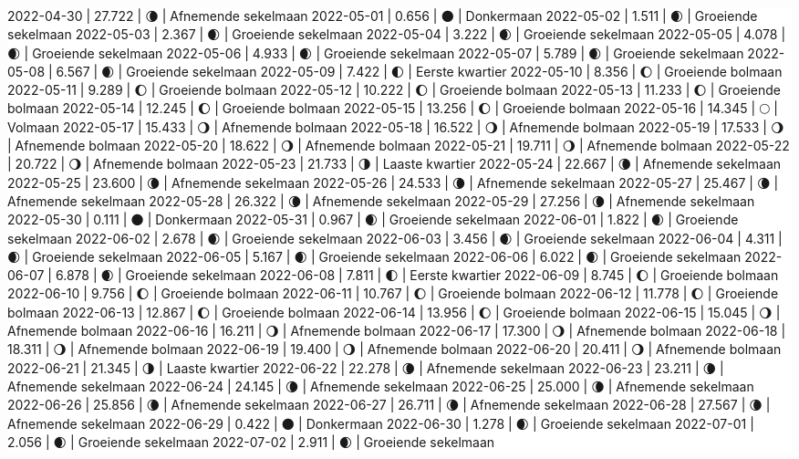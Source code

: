 2022-04-30 | 27.722 | 🌘 | Afnemende sekelmaan
2022-05-01 |  0.656 | 🌑 | Donkermaan
2022-05-02 |  1.511 | 🌒 | Groeiende sekelmaan
2022-05-03 |  2.367 | 🌒 | Groeiende sekelmaan
2022-05-04 |  3.222 | 🌒 | Groeiende sekelmaan
2022-05-05 |  4.078 | 🌒 | Groeiende sekelmaan
2022-05-06 |  4.933 | 🌒 | Groeiende sekelmaan
2022-05-07 |  5.789 | 🌒 | Groeiende sekelmaan
2022-05-08 |  6.567 | 🌒 | Groeiende sekelmaan
2022-05-09 |  7.422 | 🌓 | Eerste kwartier
2022-05-10 |  8.356 | 🌔 | Groeiende bolmaan
2022-05-11 |  9.289 | 🌔 | Groeiende bolmaan
2022-05-12 | 10.222 | 🌔 | Groeiende bolmaan
2022-05-13 | 11.233 | 🌔 | Groeiende bolmaan
2022-05-14 | 12.245 | 🌔 | Groeiende bolmaan
2022-05-15 | 13.256 | 🌔 | Groeiende bolmaan
2022-05-16 | 14.345 | 🌕 | Volmaan
2022-05-17 | 15.433 | 🌖 | Afnemende bolmaan
2022-05-18 | 16.522 | 🌖 | Afnemende bolmaan
2022-05-19 | 17.533 | 🌖 | Afnemende bolmaan
2022-05-20 | 18.622 | 🌖 | Afnemende bolmaan
2022-05-21 | 19.711 | 🌖 | Afnemende bolmaan
2022-05-22 | 20.722 | 🌖 | Afnemende bolmaan
2022-05-23 | 21.733 | 🌗 | Laaste kwartier
2022-05-24 | 22.667 | 🌘 | Afnemende sekelmaan
2022-05-25 | 23.600 | 🌘 | Afnemende sekelmaan
2022-05-26 | 24.533 | 🌘 | Afnemende sekelmaan
2022-05-27 | 25.467 | 🌘 | Afnemende sekelmaan
2022-05-28 | 26.322 | 🌘 | Afnemende sekelmaan
2022-05-29 | 27.256 | 🌘 | Afnemende sekelmaan
2022-05-30 |  0.111 | 🌑 | Donkermaan
2022-05-31 |  0.967 | 🌒 | Groeiende sekelmaan
2022-06-01 |  1.822 | 🌒 | Groeiende sekelmaan
2022-06-02 |  2.678 | 🌒 | Groeiende sekelmaan
2022-06-03 |  3.456 | 🌒 | Groeiende sekelmaan
2022-06-04 |  4.311 | 🌒 | Groeiende sekelmaan
2022-06-05 |  5.167 | 🌒 | Groeiende sekelmaan
2022-06-06 |  6.022 | 🌒 | Groeiende sekelmaan
2022-06-07 |  6.878 | 🌒 | Groeiende sekelmaan
2022-06-08 |  7.811 | 🌓 | Eerste kwartier
2022-06-09 |  8.745 | 🌔 | Groeiende bolmaan
2022-06-10 |  9.756 | 🌔 | Groeiende bolmaan
2022-06-11 | 10.767 | 🌔 | Groeiende bolmaan
2022-06-12 | 11.778 | 🌔 | Groeiende bolmaan
2022-06-13 | 12.867 | 🌔 | Groeiende bolmaan
2022-06-14 | 13.956 | 🌔 | Groeiende bolmaan
2022-06-15 | 15.045 | 🌖 | Afnemende bolmaan
2022-06-16 | 16.211 | 🌖 | Afnemende bolmaan
2022-06-17 | 17.300 | 🌖 | Afnemende bolmaan
2022-06-18 | 18.311 | 🌖 | Afnemende bolmaan
2022-06-19 | 19.400 | 🌖 | Afnemende bolmaan
2022-06-20 | 20.411 | 🌖 | Afnemende bolmaan
2022-06-21 | 21.345 | 🌗 | Laaste kwartier
2022-06-22 | 22.278 | 🌘 | Afnemende sekelmaan
2022-06-23 | 23.211 | 🌘 | Afnemende sekelmaan
2022-06-24 | 24.145 | 🌘 | Afnemende sekelmaan
2022-06-25 | 25.000 | 🌘 | Afnemende sekelmaan
2022-06-26 | 25.856 | 🌘 | Afnemende sekelmaan
2022-06-27 | 26.711 | 🌘 | Afnemende sekelmaan
2022-06-28 | 27.567 | 🌘 | Afnemende sekelmaan
2022-06-29 |  0.422 | 🌑 | Donkermaan
2022-06-30 |  1.278 | 🌒 | Groeiende sekelmaan
2022-07-01 |  2.056 | 🌒 | Groeiende sekelmaan
2022-07-02 |  2.911 | 🌒 | Groeiende sekelmaan